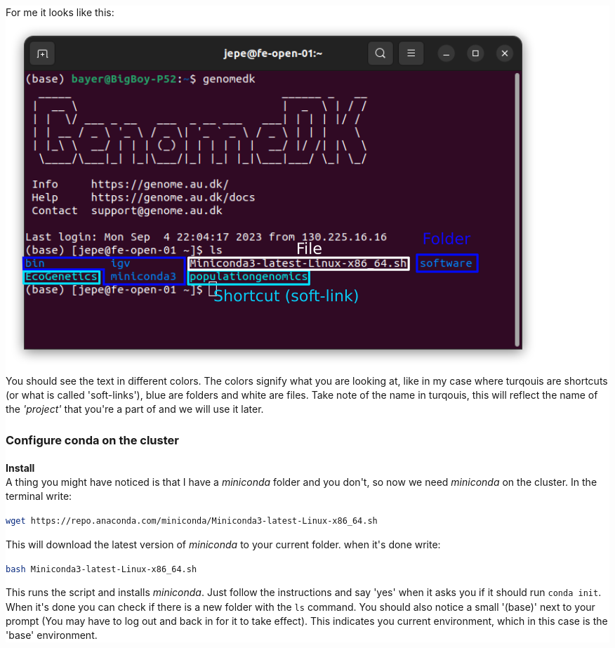 For me it looks like this:  
![folder_content](./images/content.png)  
You should see the text in different colors. The colors signify what you are looking at, like in my case where turqouis are shortcuts (or what is called 'soft-links'), blue are folders and white are files. Take note of the name in turqouis, this will reflect the name of the *'project'* that you're a part of and we will use it later.

### Configure conda on the cluster

**Install**  
A thing you might have noticed is that I have a *miniconda* folder and you don't, so now we need *miniconda* on the cluster. In the terminal write:

```bash
wget https://repo.anaconda.com/miniconda/Miniconda3-latest-Linux-x86_64.sh
```

This will download the latest version of *miniconda* to your current folder. when it's done write:

```bash
bash Miniconda3-latest-Linux-x86_64.sh
```

This runs the script and installs *miniconda*. Just follow the instructions and say 'yes' when it asks you if it should run `conda init`. When it's done you can check if there is a new folder with the `ls` command. You should also notice a small '(base)' next to your prompt (You may have to log out and back in for it to take effect). This indicates you current environment, which in this case is the 'base' environment.
